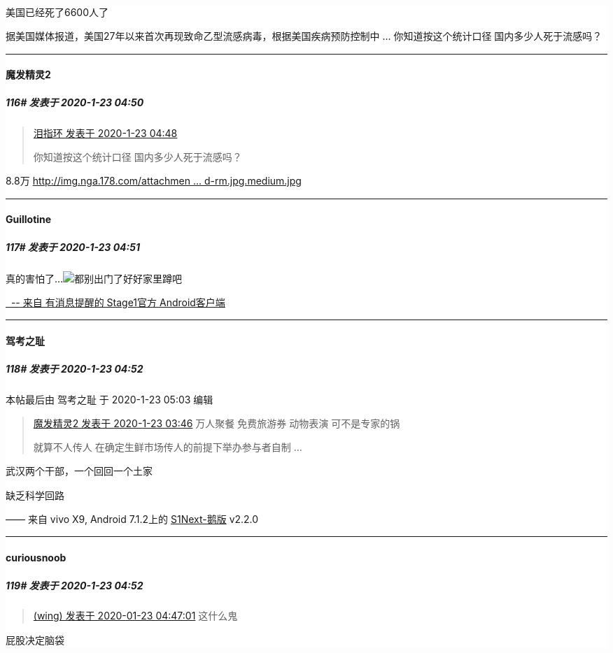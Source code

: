美国已经死了6600人了


据美国媒体报道，美国27年以来首次再现致命乙型流感病毒，根据美国疾病预防控制中 ...</blockquote>
你知道按这个统计口径 国内多少人死于流感吗？


-----

####  魔发精灵2  
##### 116#       发表于 2020-1-23 04:50


<blockquote><a href="httphttps://bbs.saraba1st.com/2b/forum.php?mod=redirect&amp;goto=findpost&amp;pid=46222772&amp;ptid=1910469" target="_blank">泪指环 发表于 2020-1-23 04:48</a>

你知道按这个统计口径 国内多少人死于流感吗？</blockquote>
8.8万 [http://img.nga.178.com/attachmen ... d-rm.jpg.medium.jpg](http://img.nga.178.com/attachments/mon_202001/22/-7Q5-ef2fZuT3cShd-rm.jpg.medium.jpg)


-----

####  Guillotine  
##### 117#       发表于 2020-1-23 04:51


真的害怕了…<img src="https://static.saraba1st.com/image/smiley/face2017/009.gif" referrerpolicy="no-referrer">都别出门了好好家里蹲吧

[  -- 来自 有消息提醒的 Stage1官方 Android客户端](https://www.coolapk.com/apk/140634)


-----

####  驾考之耻  
##### 118#       发表于 2020-1-23 04:52


 本帖最后由 驾考之耻 于 2020-1-23 05:03 编辑 
<blockquote><a href="httphttps://bbs.saraba1st.com/2b/forum.php?mod=redirect&amp;goto=findpost&amp;pid=46222644&amp;ptid=1910469" target="_blank">魔发精灵2 发表于 2020-1-23 03:46</a>
万人聚餐 免费旅游券 动物表演 可不是专家的锅

 就算不人传人 在确定生鲜市场传人的前提下举办参与者自制 ...</blockquote>
武汉两个干部，一个回回一个土家

缺乏科学回路


—— 来自 vivo X9, Android 7.1.2上的 [S1Next-鹅版](https://github.com/ykrank/S1-Next/releases) v2.2.0


-----

####  curiousnoob  
##### 119#       发表于 2020-1-23 04:52


<blockquote><a href="httphttps://bbs.saraba1st.com/2b/forum.php?mod=redirect&amp;goto=findpost&amp;pid=46222768&amp;ptid=1910469" target="_blank">(wing) 发表于 2020-01-23 04:47:01</a>
这什么鬼</blockquote>屁股决定脑袋
